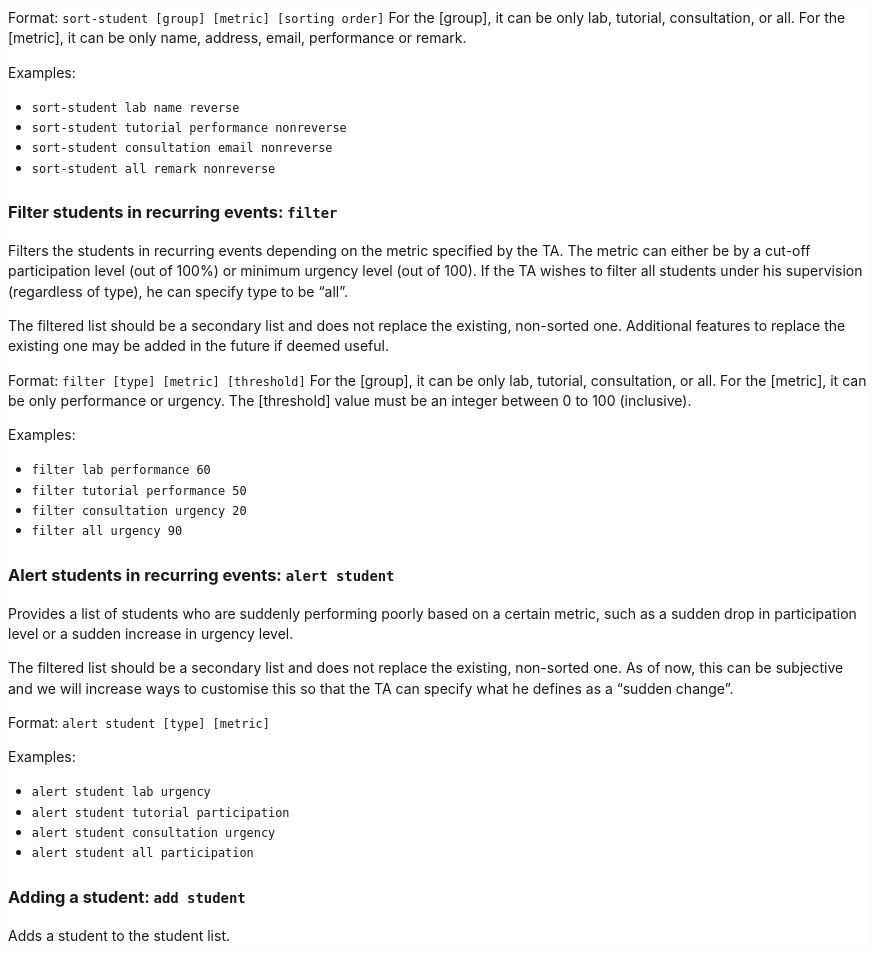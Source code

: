Format: `sort-student [group] [metric] [sorting order]`
For the [group], it can be only lab, tutorial, consultation, or all.
For the [metric], it can be only name, address, email, performance or remark.

Examples:

* `sort-student lab name reverse`
* `sort-student tutorial performance nonreverse`
* `sort-student consultation email nonreverse`
* `sort-student all remark nonreverse`


### Filter students in recurring events: `filter`

Filters the students in recurring events depending on the metric specified by the TA. The metric can either be by a cut-off participation level (out of 100%) or minimum urgency level (out of 100). If the TA wishes to filter all students under his supervision (regardless of type), he can specify type to be “all”.

The filtered list should be a secondary list and does not replace the existing, non-sorted one. Additional features to replace the existing one may be added in the future if deemed useful.

Format: `filter [type] [metric] [threshold]`
For the [group], it can be only lab, tutorial, consultation, or all.
For the [metric], it can be only performance or urgency.
The [threshold] value must be an integer between 0 to 100 (inclusive).

Examples:

* `filter lab performance 60 `
* `filter tutorial performance 50`
* `filter consultation urgency 20`
* `filter all urgency 90`


### Alert students in recurring events: `alert student`

Provides a list of students who are suddenly performing poorly based on a certain metric, such as a sudden drop in participation level or a sudden increase in urgency level.

The filtered list should be a secondary list and does not replace the existing, non-sorted one. As of now, this can be subjective and we will increase ways to customise this so that the TA can specify what he defines as a “sudden change”.

Format: `alert student [type] [metric] `

Examples:

* `alert student lab urgency `
* `alert student tutorial participation`
* `alert student consultation urgency`
* `alert student all participation`


### Adding a student: `add student`

Adds a student to the student list.
